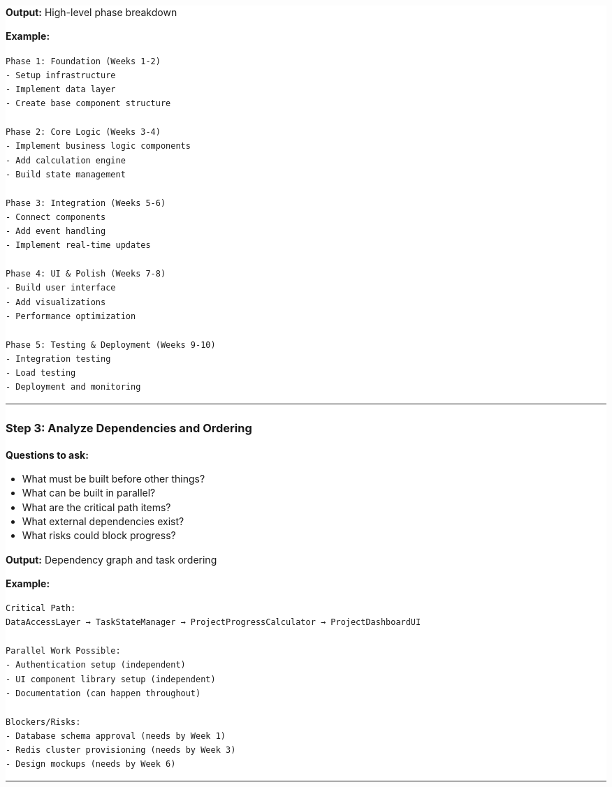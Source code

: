 **Output:** High-level phase breakdown

**Example:**
```
Phase 1: Foundation (Weeks 1-2)
- Setup infrastructure
- Implement data layer
- Create base component structure

Phase 2: Core Logic (Weeks 3-4)
- Implement business logic components
- Add calculation engine
- Build state management

Phase 3: Integration (Weeks 5-6)
- Connect components
- Add event handling
- Implement real-time updates

Phase 4: UI & Polish (Weeks 7-8)
- Build user interface
- Add visualizations
- Performance optimization

Phase 5: Testing & Deployment (Weeks 9-10)
- Integration testing
- Load testing
- Deployment and monitoring
```

---

### Step 3: Analyze Dependencies and Ordering

**Questions to ask:**
- What must be built before other things?
- What can be built in parallel?
- What are the critical path items?
- What external dependencies exist?
- What risks could block progress?

**Output:** Dependency graph and task ordering

**Example:**
```
Critical Path:
DataAccessLayer → TaskStateManager → ProjectProgressCalculator → ProjectDashboardUI

Parallel Work Possible:
- Authentication setup (independent)
- UI component library setup (independent)
- Documentation (can happen throughout)

Blockers/Risks:
- Database schema approval (needs by Week 1)
- Redis cluster provisioning (needs by Week 3)
- Design mockups (needs by Week 6)
```

---